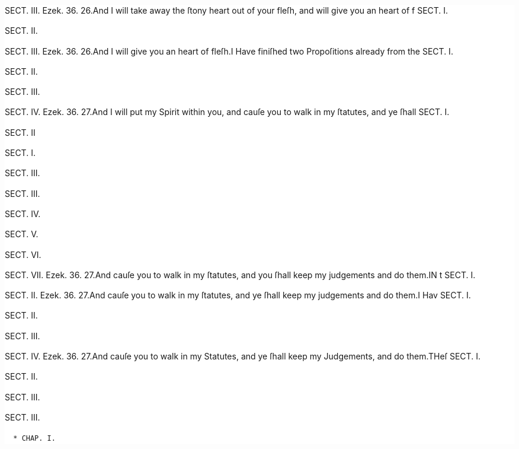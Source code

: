 SECT. III.
Ezek. 36. 26.And I will take away the ſtony heart out of your fleſh, and will give you an heart of f
SECT. I.

SECT. II.

SECT. III.
Ezek. 36. 26.And I will give you an heart of fleſh.I Have finiſhed two Propoſitions already from the
SECT. I.

SECT. II.

SECT. III.

SECT. IV.
Ezek. 36. 27.And I will put my Spirit within you, and cauſe you to walk in my ſtatutes, and ye ſhall
SECT. I.

SECT. II

SECT. I.

SECT. III.

SECT. III.

SECT. IV.

SECT. V.

SECT. VI.

SECT. VII.
Ezek. 36. 27.And cauſe you to walk in my ſtatutes, and you ſhall keep my judgements and do them.IN t
SECT. I.

SECT. II.
Ezek. 36. 27.And cauſe you to walk in my ſtatutes, and ye ſhall keep my judgements and do them.I Hav
SECT. I.

SECT. II.

SECT. III.

SECT. IV.
Ezek. 36. 27.And cauſe you to walk in my Statutes, and ye ſhall keep my Judgements, and do them.THeſ
SECT. I.

SECT. II.

SECT. III.

SECT. III.

      * CHAP. I.
